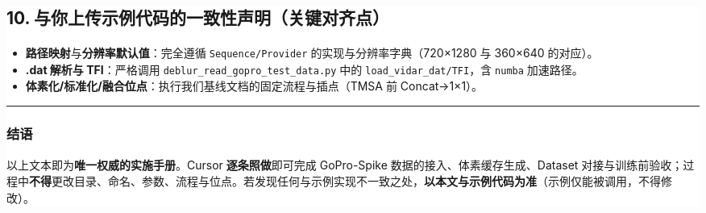 ## 10. 与你上传示例代码的一致性声明（关键对齐点）

* **路径映射**与**分辨率默认值**：完全遵循 `Sequence/Provider` 的实现与分辨率字典（720×1280 与 360×640 的对应）。&#x20;
* **.dat 解析与 TFI**：严格调用 `deblur_read_gopro_test_data.py` 中的 `load_vidar_dat/TFI`，含 `numba` 加速路径。
* **体素化/标准化/融合位点**：执行我们基线文档的固定流程与插点（TMSA 前 Concat→1×1）。&#x20;

---

### 结语

以上文本即为**唯一权威的实施手册**。Cursor **逐条照做**即可完成 GoPro-Spike 数据的接入、体素缓存生成、Dataset 对接与训练前验收；过程中**不得**更改目录、命名、参数、流程与位点。若发现任何与示例实现不一致之处，**以本文与示例代码为准**（示例仅能被调用，不得修改）。
